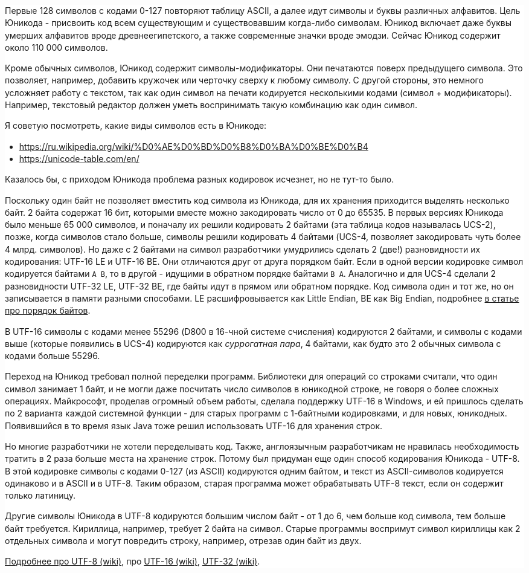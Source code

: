 Первые 128 символов с кодами 0-127 повторяют таблицу ASCII, а далее идут символы и буквы различных алфавитов. Цель Юникода - присвоить код всем существующим и существовавшим когда-либо символам. Юникод включает даже буквы умерших алфавитов вроде древнеегипетского, а также современные значки вроде эмодзи. Сейчас Юникод содержит около 110 000 символов.

Кроме обычных символов, Юникод содержит символы-модификаторы. Они печатаются поверх предыдущего символа. Это позволяет, например, добавить кружочек или черточку сверху к любому символу. С другой стороны, это немного усложняет работу с текстом, так как один символ на печати кодируется несколькими кодами (символ + модификаторы). Например, текстовый редактор должен уметь воспринимать такую комбинацию как один символ.

Я советую посмотреть, какие виды символов есть в Юникоде: 

- https://ru.wikipedia.org/wiki/%D0%AE%D0%BD%D0%B8%D0%BA%D0%BE%D0%B4
- https://unicode-table.com/en/

Казалось бы, с приходом Юникода проблема разных кодировок исчезнет, но не тут-то было. 

Поскольку один байт не позволяет вместить код символа из Юникода, для их хранения приходится выделять несколько байт. 2 байта содержат 16 бит, которыми вместе можно закодировать число от 0 до 65535. В первых версиях Юникода было меньше 65 000 символов, и поначалу их решили кодировать 2 байтами (эта таблица кодов называлась UCS-2), позже, когда символов стало больше, символы решили кодировать 4 байтами (UCS-4, позволяет закодировать чуть более 4 млрд. символов). Но даже с 2 байтами на символ разработчики умудрились сделать 2 (две!) разновидности их кодирования: UTF-16 LE и UTF-16 BE. Они отличаются друг от друга порядком байт. Если в одной версии кодировке символ кодируется байтами `A B`, то в другой - идущими в обратном порядке байтами `B A`. Аналогично и для UCS-4 сделали 2 разновидности UTF-32 LE, UTF-32 BE, где байты идут в прямом или обратном порядке. Код символа один и тот же, но он записывается в памяти разными способами. LE расшифровывается как Little Endian, BE как Big Endian, подробнее [в статье про порядок байтов](https://ru.wikipedia.org/wiki/%D0%9F%D0%BE%D1%80%D1%8F%D0%B4%D0%BE%D0%BA_%D0%B1%D0%B0%D0%B9%D1%82%D0%BE%D0%B2).

В UTF-16 символы с кодами менее 55296 (D800 в 16-чной системе счисления) кодируются 2 байтами, и символы с кодами выше (которые появились в UCS-4) кодируются как *суррогатная пара*, 4 байтами, как будто это 2 обычных символа с кодами больше 55296. 

Переход на Юникод требовал полной переделки программ. Библиотеки для операций со строками считали, что один символ занимает 1 байт, и не могли даже посчитать число символов в юникодной строке, не говоря о более сложных операциях. Майкрософт, проделав огромный объем работы, сделала поддержку UTF-16 в Windows, и ей пришлось сделать по 2 варианта каждой системной функции - для старых программ с 1-байтными кодировками, и для новых, юникодных. Появившийся в то время язык Java тоже решил использовать UTF-16 для хранения строк.

Но многие разработчики не хотели переделывать код. Также, англоязычным разработчикам не нравилась необходимость тратить в 2 раза больше места на хранение строк. Потому был придуман еще один способ кодирования Юникода - UTF-8. В этой кодировке символы с кодами 0-127 (из ASCII) кодируются одним байтом, и текст из ASCII-символов кодируется одинаково и в ASCII и в UTF-8. Таким образом, старая программа может обрабатывать UTF-8 текст, если он содержит только латиницу. 

Другие символы Юникода в UTF-8 кодируются большим числом байт - от 1 до 6, чем больше код символа, тем больше байт требуется. Кириллица, например, требует 2 байта на символ. Старые программы воспримут символ кириллицы как 2 отдельных символа и могут повредить строку, например, отрезав один байт из двух. 

[Подробнее про UTF-8 (wiki)](https://ru.wikipedia.org/wiki/UTF-8), про [UTF-16 (wiki)](https://ru.wikipedia.org/wiki/UTF-16), [UTF-32 (wiki)](https://ru.wikipedia.org/wiki/UTF-32).
